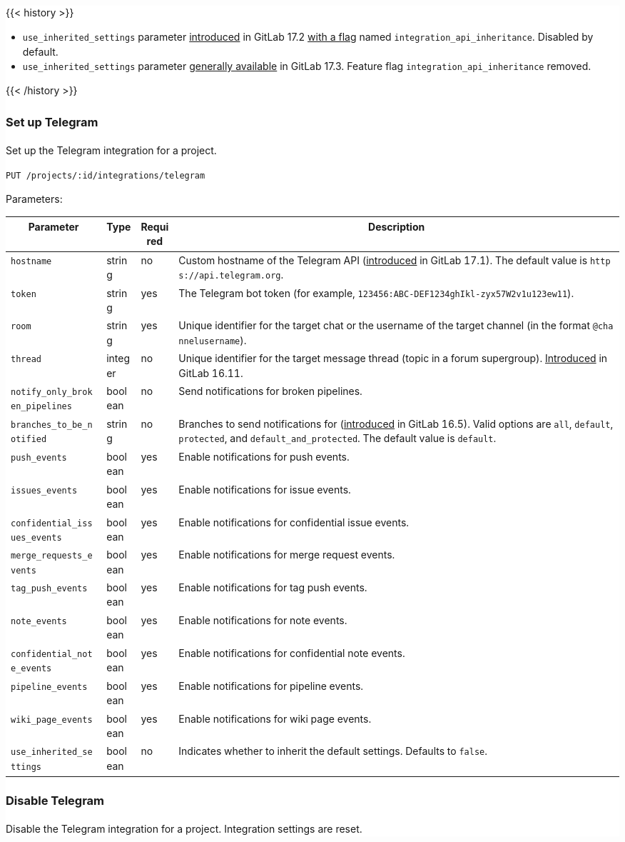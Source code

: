 {{< history >}}

- `use_inherited_settings` parameter [introduced](https://gitlab.com/gitlab-org/gitlab/-/issues/467089) in GitLab 17.2 [with a flag](../administration/feature_flags/_index.md) named `integration_api_inheritance`. Disabled by default.
- `use_inherited_settings` parameter [generally available](https://gitlab.com/gitlab-org/gitlab/-/issues/467186) in GitLab 17.3. Feature flag `integration_api_inheritance` removed.

{{< /history >}}

### Set up Telegram

Set up the Telegram integration for a project.

```plaintext
PUT /projects/:id/integrations/telegram
```

Parameters:

| Parameter | Type | Required | Description |
| --------- | ---- | -------- | ----------- |
| `hostname`   | string | no | Custom hostname of the Telegram API ([introduced](https://gitlab.com/gitlab-org/gitlab/-/issues/461313) in GitLab 17.1). The default value is `https://api.telegram.org`. |
| `token`   | string | yes | The Telegram bot token (for example, `123456:ABC-DEF1234ghIkl-zyx57W2v1u123ew11`). |
| `room` | string | yes | Unique identifier for the target chat or the username of the target channel (in the format `@channelusername`). |
| `thread` | integer | no | Unique identifier for the target message thread (topic in a forum supergroup). [Introduced](https://gitlab.com/gitlab-org/gitlab/-/issues/441097) in GitLab 16.11. |
| `notify_only_broken_pipelines` | boolean | no | Send notifications for broken pipelines. |
| `branches_to_be_notified` | string | no | Branches to send notifications for ([introduced](https://gitlab.com/gitlab-org/gitlab/-/merge_requests/134361) in GitLab 16.5). Valid options are `all`, `default`, `protected`, and `default_and_protected`. The default value is `default`. |
| `push_events` | boolean | yes | Enable notifications for push events. |
| `issues_events` | boolean | yes | Enable notifications for issue events. |
| `confidential_issues_events` | boolean | yes | Enable notifications for confidential issue events. |
| `merge_requests_events` | boolean | yes | Enable notifications for merge request events. |
| `tag_push_events` | boolean | yes | Enable notifications for tag push events. |
| `note_events` | boolean | yes | Enable notifications for note events. |
| `confidential_note_events` | boolean | yes | Enable notifications for confidential note events. |
| `pipeline_events` | boolean | yes | Enable notifications for pipeline events. |
| `wiki_page_events` | boolean | yes | Enable notifications for wiki page events. |
| `use_inherited_settings` | boolean | no | Indicates whether to inherit the default settings. Defaults to `false`. |

### Disable Telegram

Disable the Telegram integration for a project. Integration settings are reset.
